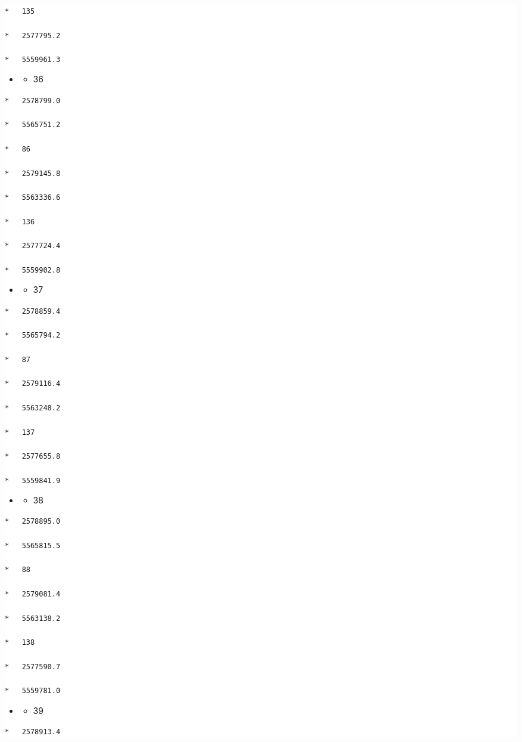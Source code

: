     *   135

    *   2577795.2

    *   5559961.3


*    *   36

    *   2578799.0

    *   5565751.2

    *   86

    *   2579145.8

    *   5563336.6

    *   136

    *   2577724.4

    *   5559902.8


*    *   37

    *   2578859.4

    *   5565794.2

    *   87

    *   2579116.4

    *   5563248.2

    *   137

    *   2577655.8

    *   5559841.9


*    *   38

    *   2578895.0

    *   5565815.5

    *   88

    *   2579081.4

    *   5563138.2

    *   138

    *   2577590.7

    *   5559781.0


*    *   39

    *   2578913.4
